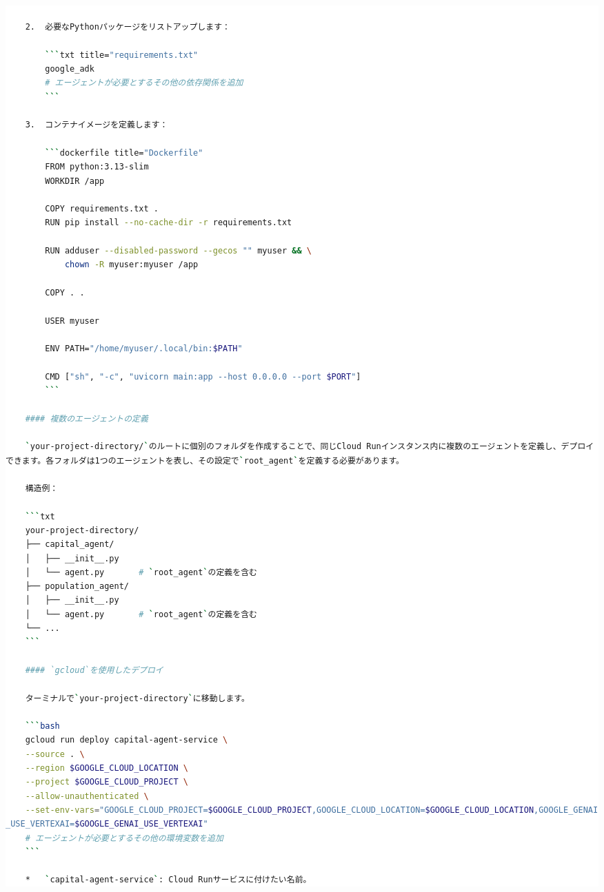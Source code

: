 ```bash

    2.  必要なPythonパッケージをリストアップします：

        ```txt title="requirements.txt"
        google_adk
        # エージェントが必要とするその他の依存関係を追加
        ```

    3.  コンテナイメージを定義します：

        ```dockerfile title="Dockerfile"
        FROM python:3.13-slim
        WORKDIR /app

        COPY requirements.txt .
        RUN pip install --no-cache-dir -r requirements.txt

        RUN adduser --disabled-password --gecos "" myuser && \
            chown -R myuser:myuser /app

        COPY . .

        USER myuser

        ENV PATH="/home/myuser/.local/bin:$PATH"

        CMD ["sh", "-c", "uvicorn main:app --host 0.0.0.0 --port $PORT"]
        ```

    #### 複数のエージェントの定義

    `your-project-directory/`のルートに個別のフォルダを作成することで、同じCloud Runインスタンス内に複数のエージェントを定義し、デプロイできます。各フォルダは1つのエージェントを表し、その設定で`root_agent`を定義する必要があります。

    構造例：

    ```txt
    your-project-directory/
    ├── capital_agent/
    │   ├── __init__.py
    │   └── agent.py       # `root_agent`の定義を含む
    ├── population_agent/
    │   ├── __init__.py
    │   └── agent.py       # `root_agent`の定義を含む
    └── ...
    ```

    #### `gcloud`を使用したデプロイ

    ターミナルで`your-project-directory`に移動します。

    ```bash
    gcloud run deploy capital-agent-service \
    --source . \
    --region $GOOGLE_CLOUD_LOCATION \
    --project $GOOGLE_CLOUD_PROJECT \
    --allow-unauthenticated \
    --set-env-vars="GOOGLE_CLOUD_PROJECT=$GOOGLE_CLOUD_PROJECT,GOOGLE_CLOUD_LOCATION=$GOOGLE_CLOUD_LOCATION,GOOGLE_GENAI_USE_VERTEXAI=$GOOGLE_GENAI_USE_VERTEXAI"
    # エージェントが必要とするその他の環境変数を追加
    ```

    *   `capital-agent-service`: Cloud Runサービスに付けたい名前。
```